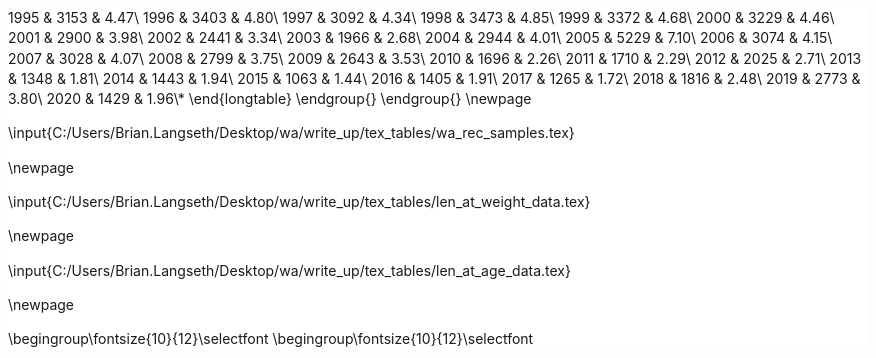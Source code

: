 1995 & 3153 & 4.47\\
1996 & 3403 & 4.80\\
1997 & 3092 & 4.34\\
1998 & 3473 & 4.85\\
1999 & 3372 & 4.68\\
2000 & 3229 & 4.46\\
2001 & 2900 & 3.98\\
2002 & 2441 & 3.34\\
2003 & 1966 & 2.68\\
2004 & 2944 & 4.01\\
2005 & 5229 & 7.10\\
2006 & 3074 & 4.15\\
2007 & 3028 & 4.07\\
2008 & 2799 & 3.75\\
2009 & 2643 & 3.53\\
2010 & 1696 & 2.26\\
2011 & 1710 & 2.29\\
2012 & 2025 & 2.71\\
2013 & 1348 & 1.81\\
2014 & 1443 & 1.94\\
2015 & 1063 & 1.44\\
2016 & 1405 & 1.91\\
2017 & 1265 & 1.72\\
2018 & 1816 & 2.48\\
2019 & 2773 & 3.80\\
2020 & 1429 & 1.96\\*
\end{longtable}
\endgroup{}
\endgroup{}
\newpage


\input{C:/Users/Brian.Langseth/Desktop/wa/write_up/tex_tables/wa_rec_samples.tex}

\newpage


\input{C:/Users/Brian.Langseth/Desktop/wa/write_up/tex_tables/len_at_weight_data.tex}

\newpage


\input{C:/Users/Brian.Langseth/Desktop/wa/write_up/tex_tables/len_at_age_data.tex}

\newpage














 


\begingroup\fontsize{10}{12}\selectfont
\begingroup\fontsize{10}{12}\selectfont
